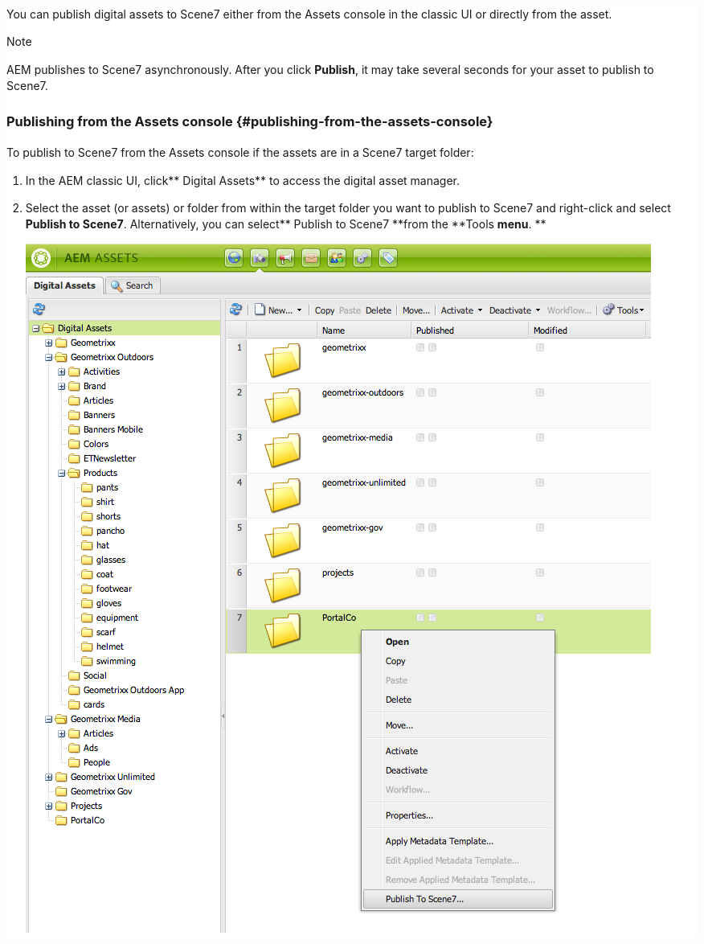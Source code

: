 You can publish digital assets to Scene7 either from the Assets console in the classic UI or directly from the asset.

>[!NOTE]
>
>AEM publishes to Scene7 asynchronously. After you click **Publish**, it may take several seconds for your asset to publish to Scene7.
>

### Publishing from the Assets console {#publishing-from-the-assets-console}



To publish to Scene7 from the Assets console if the assets are in a Scene7 target folder:

1. In the AEM classic UI, click** Digital Assets** to access the digital asset manager.  

1. Select the asset (or assets) or folder from within the target folder you want to publish to Scene7 and right-click and select **Publish to Scene7**. Alternatively, you can select** Publish to Scene7 **from the **Tools **menu**. **

   ![](assets/chlimage_1-81.png)

